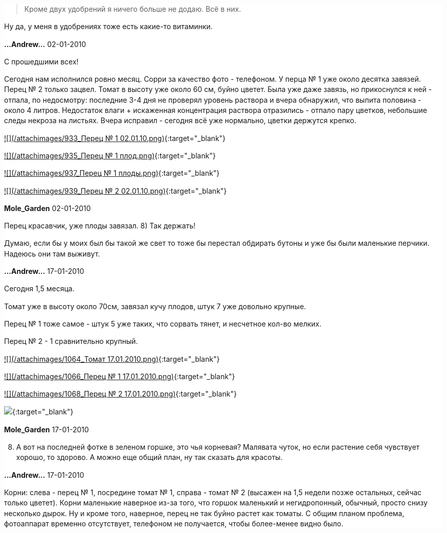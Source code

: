 > Кроме двух удобрений я ничего больше не додаю. Всё в них.

Ну да, у меня в удобрениях тоже есть какие-то витаминки.


**...Andrew...** 02-01-2010

С прошедшими всех!

Сегодня нам исполнился ровно месяц. Сорри за качество фото - телефоном. У перца № 1 уже около десятка завязей. Перец № 2 только зацвел. Томат в высоту уже около 60 см, буйно цветет. Была уже даже завязь, но прикоснулся к ней - отпала, по недосмотру: последние 3-4 дня не проверял уровень раствора и вчера обнаружил, что выпита половина - около 4 литров. Недостаток влаги + искаженная концентрация раствора отразились - отпало пару цветков, небольшие следы некроза на листьях. Вчера исправил - сегодня всё уже нормально, цветки держутся крепко.

[![](/attachimages/933_Перец № 1 02.01.10.png)](https://t.me/ponics_ru_files/2877){:target="_blank"}

[![](/attachimages/935_Перец № 1 плод.png)](https://t.me/ponics_ru_files/2878){:target="_blank"}

[![](/attachimages/937_Перец № 1 плоды.png)](https://t.me/ponics_ru_files/2879){:target="_blank"}

[![](/attachimages/939_Перец № 2 02.01.10.png)](https://t.me/ponics_ru_files/2880){:target="_blank"}

**Mole_Garden** 02-01-2010

Перец красавчик, уже плоды завязал. 8) Так держать! 

Думаю, если бы у моих был бы такой же свет то тоже бы перестал обдирать бутоны и уже бы были маленькие перчики. Надеюсь они там выживут.


**...Andrew...** 17-01-2010

Сегодня 1,5 месяца.

Томат уже в высоту около 70см, завязал кучу плодов, штук 7 уже довольно крупные.

Перец № 1 тоже самое - штук 5 уже таких, что сорвать тянет, и несчетное кол-во мелких.

Перец № 2 - 1 сравнительно крупный.

[![](/attachimages/1064_Томат 17.01.2010.png)](https://t.me/ponics_ru_files/2881){:target="_blank"}

[![](/attachimages/1066_Перец № 1 17.01.2010.png)](https://t.me/ponics_ru_files/2882){:target="_blank"}

[![](/attachimages/1068_Перец № 2 17.01.2010.png)](https://t.me/ponics_ru_files/2883){:target="_blank"}

[![](/attachimages/1070_Корни.png)](https://t.me/ponics_ru_files/2884){:target="_blank"}

**Mole_Garden** 17-01-2010

 8) А вот на последней фотке в зеленом горшке, это чья корневая? Малявата чуток, но если растение себя чувствует хорошо, то здорово. А можно еще общий план, ну так сказать для красоты. 


**...Andrew...** 17-01-2010

Корни: слева - перец № 1, посредине томат № 1, справа - томат № 2 (высажен на 1,5 недели позже остальных, сейчас только цветет). Корни маленькие наверное из-за того, что горшок маленький и негидропонный, обычный, просто снизу несколько дырок. Ну и кроме того, наверное, перец не так буйно растет как томаты. С общим планом проблема, фотоаппарат временно отсутствует, телефоном не получается, чтобы более-менее видно было.

